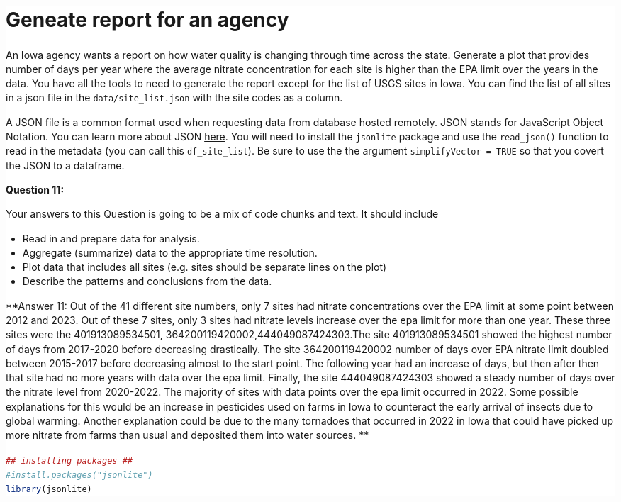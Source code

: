 # Geneate report for an agency

An Iowa agency wants a report on how water quality is changing through
time across the state. Generate a plot that provides number of days per
year where the average nitrate concentration for each site is higher
than the EPA limit over the years in the data. You have all the tools to
need to generate the report except for the list of USGS sites in Iowa.
You can find the list of all sites in a json file in the
`data/site_list.json` with the site codes as a column.

A JSON file is a common format used when requesting data from database
hosted remotely. JSON stands for JavaScript Object Notation. You can
learn more about JSON
[here](https://r4ds.hadley.nz/rectangling.html#json). You will need to
install the `jsonlite` package and use the `read_json()` function to
read in the metadata (you can call this `df_site_list`). Be sure to use
the the argument `simplifyVector = TRUE` so that you covert the JSON to
a dataframe.

**Question 11:**

Your answers to this Question is going to be a mix of code chunks and
text. It should include

- Read in and prepare data for analysis.
- Aggregate (summarize) data to the appropriate time resolution.
- Plot data that includes all sites (e.g. sites should be separate lines
  on the plot)
- Describe the patterns and conclusions from the data.

**Answer 11: Out of the 41 different site numbers, only 7 sites had
nitrate concentrations over the EPA limit at some point between 2012 and
2023. Out of these 7 sites, only 3 sites had nitrate levels increase
over the epa limit for more than one year. These three sites were the
401913089534501, 364200119420002,444049087424303.The site
401913089534501 showed the highest number of days from 2017-2020 before
decreasing drastically. The site 364200119420002 number of days over EPA
nitrate limit doubled between 2015-2017 before decreasing almost to the
start point. The following year had an increase of days, but then after
then that site had no more years with data over the epa limit. Finally,
the site 444049087424303 showed a steady number of days over the nitrate
level from 2020-2022. The majority of sites with data points over the
epa limit occurred in 2022. Some possible explanations for this would be
an increase in pesticides used on farms in Iowa to counteract the early
arrival of insects due to global warming. Another explanation could be
due to the many tornadoes that occurred in 2022 in Iowa that could have
picked up more nitrate from farms than usual and deposited them into
water sources. **

``` r
## installing packages ##
#install.packages("jsonlite")
library(jsonlite)
```
